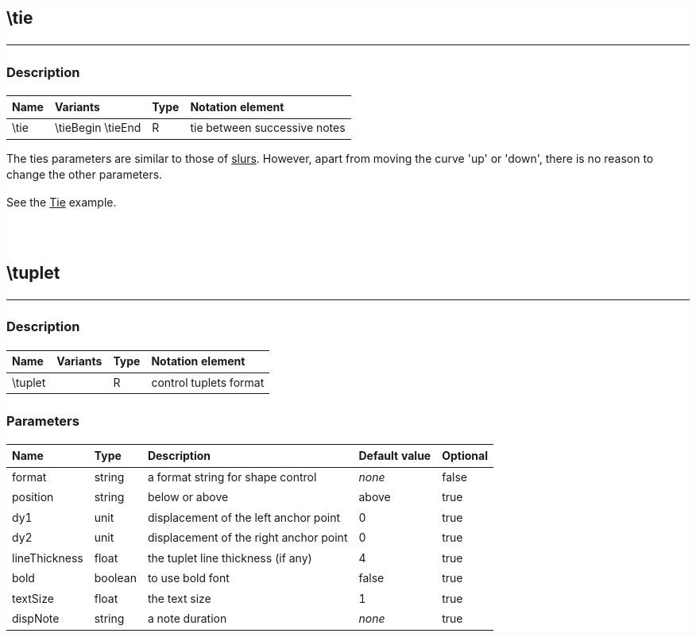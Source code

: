 ## \tie

-------

### Description

| Name | Variants | Type | Notation element |
| :----| :--------| :----| :----------------|
| \tie | \tieBegin \tieEnd | R | tie between successive notes |

The ties parameters are similar to those of [slurs](../Articulations#slur).
However, apart from moving the curve 'up' or 'down', there is no reason to change the other parameters.



See the [Tie](../../../examples/space/) example.





<br />


## \tuplet

-------

### Description

| Name | Variants | Type | Notation element |
| :----| :--------| :----| :----------------|
| \tuplet |  | R | control tuplets format |




### Parameters

| Name        	| Type   | Description    | Default value  | Optional |
| :------------ |:-------| :--------------| :------------- | :--------| 
| format | string | a format string for shape control | *none* | false |
| position | string | below or above | above | true |
| dy1 | unit | displacement of the left anchor point | 0 | true |
| dy2 | unit | displacement of the right anchor point | 0 | true |
| lineThickness | float | the tuplet line thickness (if any) | 4 | true |
| bold | boolean | to use bold font | false | true |
| textSize | float | the text size | 1 | true |
| dispNote | string | a note duration | *none* | true |
